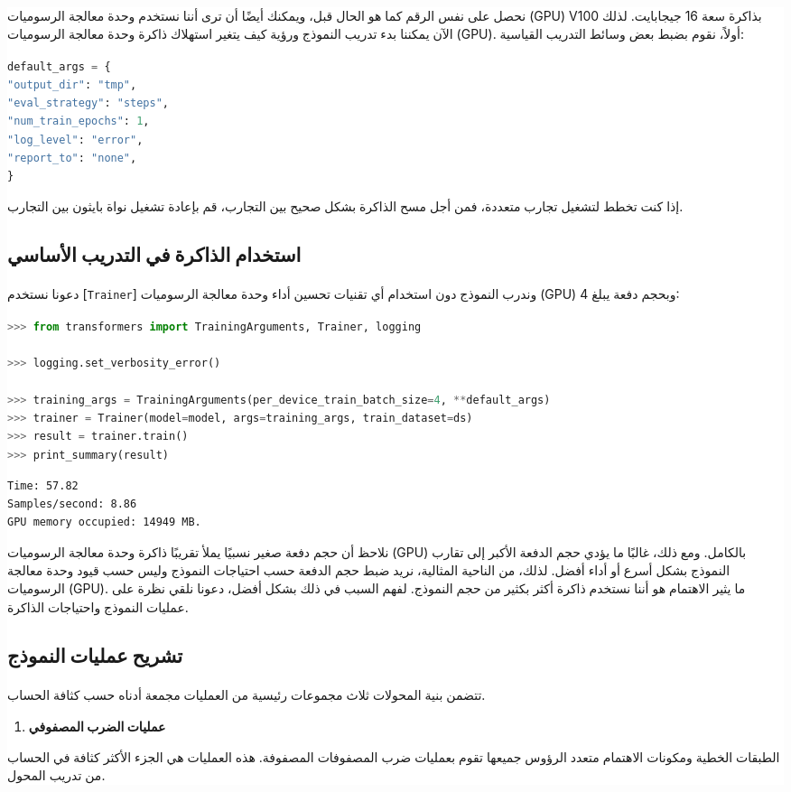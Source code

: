 نحصل على نفس الرقم كما هو الحال قبل، ويمكنك أيضًا أن ترى أننا نستخدم وحدة معالجة الرسوميات (GPU) V100 بذاكرة سعة 16 جيجابايت. لذلك الآن يمكننا بدء تدريب النموذج ورؤية كيف يتغير استهلاك ذاكرة وحدة معالجة الرسوميات (GPU). أولاً، نقوم بضبط بعض وسائط التدريب القياسية:

```py
default_args = {
"output_dir": "tmp",
"eval_strategy": "steps",
"num_train_epochs": 1,
"log_level": "error",
"report_to": "none",
}
```

<Tip>

إذا كنت تخطط لتشغيل تجارب متعددة، فمن أجل مسح الذاكرة بشكل صحيح بين التجارب، قم بإعادة تشغيل نواة بايثون بين التجارب.

</Tip>

## استخدام الذاكرة في التدريب الأساسي

دعونا نستخدم [`Trainer`] وندرب النموذج دون استخدام أي تقنيات تحسين أداء وحدة معالجة الرسوميات (GPU) وبحجم دفعة يبلغ 4:

```py
>>> from transformers import TrainingArguments, Trainer, logging

>>> logging.set_verbosity_error()

>>> training_args = TrainingArguments(per_device_train_batch_size=4, **default_args)
>>> trainer = Trainer(model=model, args=training_args, train_dataset=ds)
>>> result = trainer.train()
>>> print_summary(result)
```

```
Time: 57.82
Samples/second: 8.86
GPU memory occupied: 14949 MB.
```

نلاحظ أن حجم دفعة صغير نسبيًا يملأ تقريبًا ذاكرة وحدة معالجة الرسوميات (GPU) بالكامل. ومع ذلك، غالبًا ما يؤدي حجم الدفعة الأكبر إلى تقارب النموذج بشكل أسرع أو أداء أفضل. لذلك، من الناحية المثالية، نريد ضبط حجم الدفعة حسب احتياجات النموذج وليس حسب قيود وحدة معالجة الرسوميات (GPU). ما يثير الاهتمام هو أننا نستخدم ذاكرة أكثر بكثير من حجم النموذج. لفهم السبب في ذلك بشكل أفضل، دعونا نلقي نظرة على عمليات النموذج واحتياجات الذاكرة.

## تشريح عمليات النموذج

تتضمن بنية المحولات ثلاث مجموعات رئيسية من العمليات مجمعة أدناه حسب كثافة الحساب.

1. **عمليات الضرب المصفوفي**

الطبقات الخطية ومكونات الاهتمام متعدد الرؤوس جميعها تقوم بعمليات ضرب المصفوفات المصفوفة. هذه العمليات هي الجزء الأكثر كثافة في الحساب من تدريب المحول.
